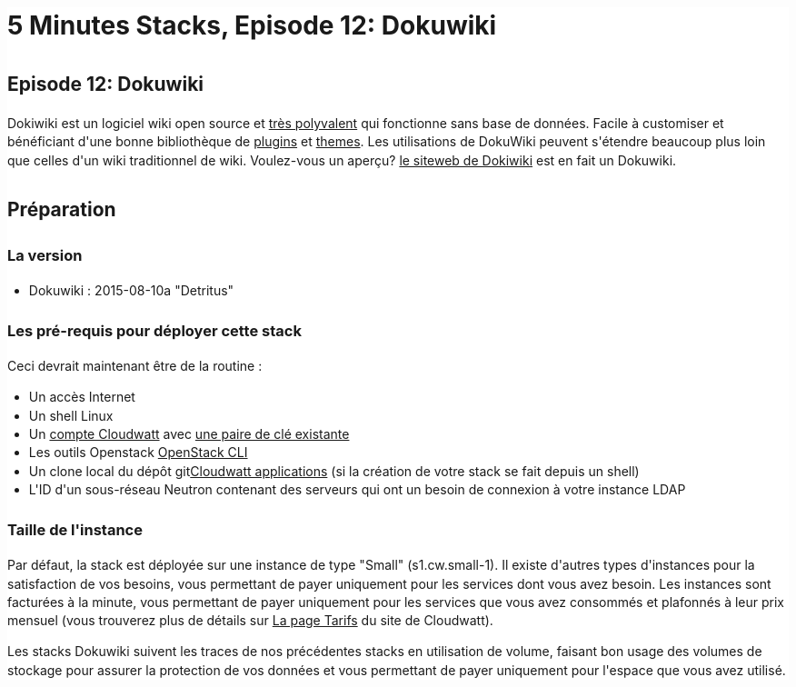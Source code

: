 # 5 Minutes Stacks, Episode 12: Dokuwiki

## Episode 12: Dokuwiki

Dokiwiki est un logiciel wiki open source et [très polyvalent](https://www.dokuwiki.org/features) qui fonctionne
sans base de données. Facile à customiser et bénéficiant d'une bonne bibliothèque
de [plugins](https://www.dokuwiki.org/plugins) et [themes](https://www.dokuwiki.org/template). Les utilisations
de DokuWiki peuvent s'étendre beaucoup plus loin que celles d'un wiki traditionnel de wiki. Voulez-vous un
aperçu? [le siteweb de Dokiwiki](https://www.dokuwiki.org) est en fait un Dokuwiki.

## Préparation

### La version

* Dokuwiki : 2015-08-10a "Detritus"

### Les pré-requis pour déployer cette stack

Ceci devrait maintenant être de la routine :

* Un accès Internet
* Un shell Linux
* Un [compte Cloudwatt](https://www.cloudwatt.com/authentification) avec [une paire de clé existante](https://console.cloudwatt.com/project/access_and_security/?tab=access_security_tabs__keypairs_tab)
* Les outils Openstack [OpenStack CLI](http://docs.openstack.org/cli-reference/content/install_clients.html)
* Un clone local du dépôt git[Cloudwatt applications](https://github.com/cloudwatt/applications) (si la création de votre stack se fait depuis un shell)
* L'ID d'un sous-réseau Neutron contenant des serveurs qui ont un besoin de connexion à votre instance LDAP

### Taille de l'instance

Par défaut, la stack est déployée sur une instance de type "Small" (s1.cw.small-1). Il existe d'autres types
d'instances pour la satisfaction de vos besoins, vous permettant de payer uniquement pour les services dont
vous avez besoin. Les instances sont facturées à la minute, vous permettant de payer uniquement pour les
services que vous avez consommés et plafonnés à leur prix mensuel (vous trouverez plus de détails
sur [La page Tarifs](https://www.cloudwatt.com/fr/produits/tarifs.html) du site de Cloudwatt).

Les stacks Dokuwiki suivent les traces de nos précédentes stacks en utilisation de volume, faisant bon
usage des volumes de stockage pour assurer la protection de vos données et vous permettant de payer
uniquement pour l'espace que vous avez utilisé.
